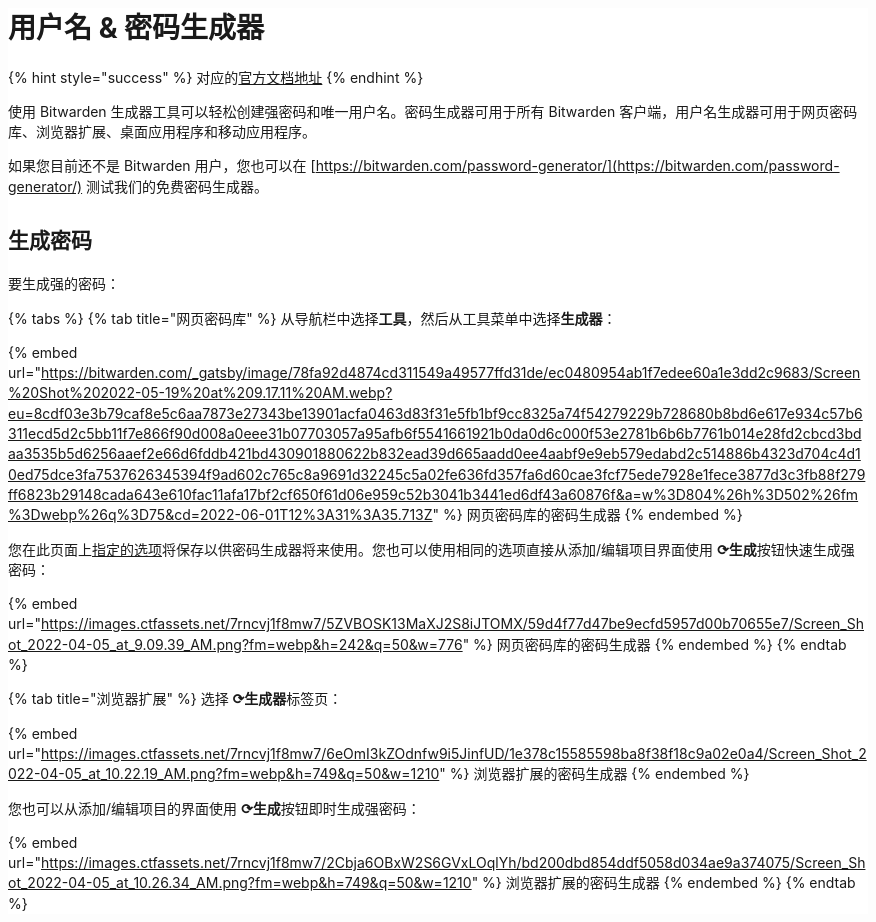 # 用户名 & 密码生成器

{% hint style="success" %}
对应的[官方文档地址](https://bitwarden.com/help/generator/)
{% endhint %}

使用 Bitwarden 生成器工具可以轻松创建强密码和唯一用户名。密码生成器可用于所有 Bitwarden 客户端，用户名生成器可用于网页密码库、浏览器扩展、桌面应用程序和移动应用程序。

如果您目前还不是 Bitwarden 用户，您也可以在 [https://bitwarden.com/password-generator/](https://bitwarden.com/password-generator/) 测试我们的免费密码生成器。

## 生成密码 <a href="#generate-a-password" id="generate-a-password"></a>

要生成强的密码：

{% tabs %}
{% tab title="网页密码库" %}
从导航栏中选择**工具**，然后从工具菜单中选择**生成器**：

{% embed url="https://bitwarden.com/_gatsby/image/78fa92d4874cd311549a49577ffd31de/ec0480954ab1f7edee60a1e3dd2c9683/Screen%20Shot%202022-05-19%20at%209.17.11%20AM.webp?eu=8cdf03e3b79caf8e5c6aa7873e27343be13901acfa0463d83f31e5fb1bf9cc8325a74f54279229b728680b8bd6e617e934c57b6311ecd5d2c5bb11f7e866f90d008a0eee31b07703057a95afb6f5541661921b0da0d6c000f53e2781b6b6b7761b014e28fd2cbcd3bdaa3535b5d6256aaef2e66d6fddb421bd430901880622b832ead39d665aadd0ee4aabf9e9eb579edabd2c514886b4323d704c4d10ed75dce3fa7537626345394f9ad602c765c8a9691d32245c5a02fe636fd357fa6d60cae3fcf75ede7928e1fece3877d3c3fb88f279ff6823b29148cada643e610fac11afa17bf2cf650f61d06e959c52b3041b3441ed6df43a60876f&a=w%3D804%26h%3D502%26fm%3Dwebp%26q%3D75&cd=2022-06-01T12%3A31%3A35.713Z" %}
网页密码库的密码生成器
{% endembed %}

您在此页面上[指定的选项](generator.md#password-types)将保存以供密码生成器将来使用。您也可以使用相同的选项直接从添加/编辑项目界面使用 **⟳生成**按钮快速生成强密码：

{% embed url="https://images.ctfassets.net/7rncvj1f8mw7/5ZVBOSK13MaXJ2S8iJTOMX/59d4f77d47be9ecfd5957d00b70655e7/Screen_Shot_2022-04-05_at_9.09.39_AM.png?fm=webp&h=242&q=50&w=776" %}
网页密码库的密码生成器
{% endembed %}
{% endtab %}

{% tab title="浏览器扩展" %}
选择 **⟳生成器**标签页：

{% embed url="https://images.ctfassets.net/7rncvj1f8mw7/6eOmI3kZOdnfw9i5JinfUD/1e378c15585598ba8f38f18c9a02e0a4/Screen_Shot_2022-04-05_at_10.22.19_AM.png?fm=webp&h=749&q=50&w=1210" %}
浏览器扩展的密码生成器
{% endembed %}

您也可以从添加/编辑项目的界面使用 **⟳生成**按钮即时生成强密码：

{% embed url="https://images.ctfassets.net/7rncvj1f8mw7/2Cbja6OBxW2S6GVxLOqlYh/bd200dbd854ddf5058d034ae9a374075/Screen_Shot_2022-04-05_at_10.26.34_AM.png?fm=webp&h=749&q=50&w=1210" %}
浏览器扩展的密码生成器
{% endembed %}
{% endtab %}
